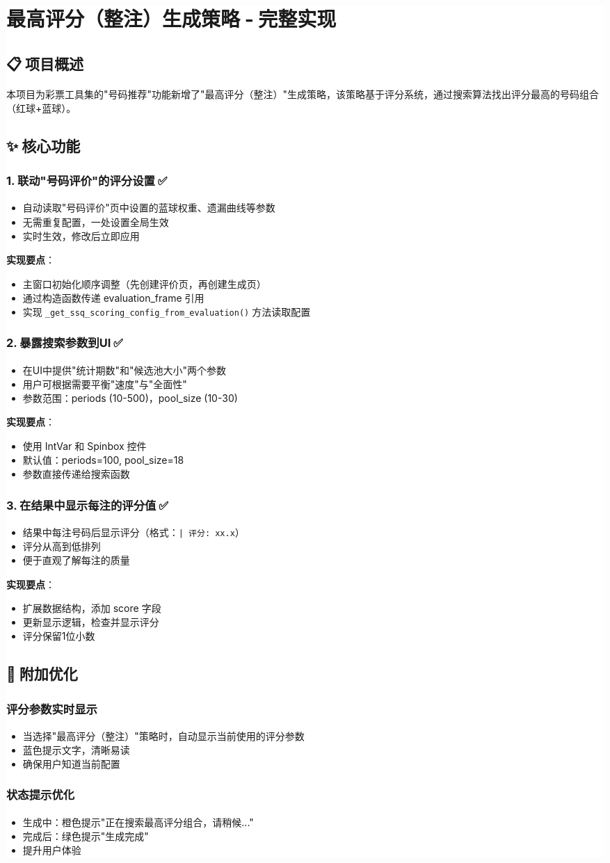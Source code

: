# 最高评分（整注）生成策略 - 完整实现

## 📋 项目概述

本项目为彩票工具集的"号码推荐"功能新增了"最高评分（整注）"生成策略，该策略基于评分系统，通过搜索算法找出评分最高的号码组合（红球+蓝球）。

## ✨ 核心功能

### 1. 联动"号码评价"的评分设置 ✅

- 自动读取"号码评价"页中设置的蓝球权重、遗漏曲线等参数
- 无需重复配置，一处设置全局生效
- 实时生效，修改后立即应用

**实现要点**：
- 主窗口初始化顺序调整（先创建评价页，再创建生成页）
- 通过构造函数传递 evaluation_frame 引用
- 实现 `_get_ssq_scoring_config_from_evaluation()` 方法读取配置

### 2. 暴露搜索参数到UI ✅

- 在UI中提供"统计期数"和"候选池大小"两个参数
- 用户可根据需要平衡"速度"与"全面性"
- 参数范围：periods (10-500)，pool_size (10-30)

**实现要点**：
- 使用 IntVar 和 Spinbox 控件
- 默认值：periods=100, pool_size=18
- 参数直接传递给搜索函数

### 3. 在结果中显示每注的评分值 ✅

- 结果中每注号码后显示评分（格式：`| 评分: xx.x`）
- 评分从高到低排列
- 便于直观了解每注的质量

**实现要点**：
- 扩展数据结构，添加 score 字段
- 更新显示逻辑，检查并显示评分
- 评分保留1位小数

## 🎁 附加优化

### 评分参数实时显示
- 当选择"最高评分（整注）"策略时，自动显示当前使用的评分参数
- 蓝色提示文字，清晰易读
- 确保用户知道当前配置

### 状态提示优化
- 生成中：橙色提示"正在搜索最高评分组合，请稍候..."
- 完成后：绿色提示"生成完成"
- 提升用户体验
